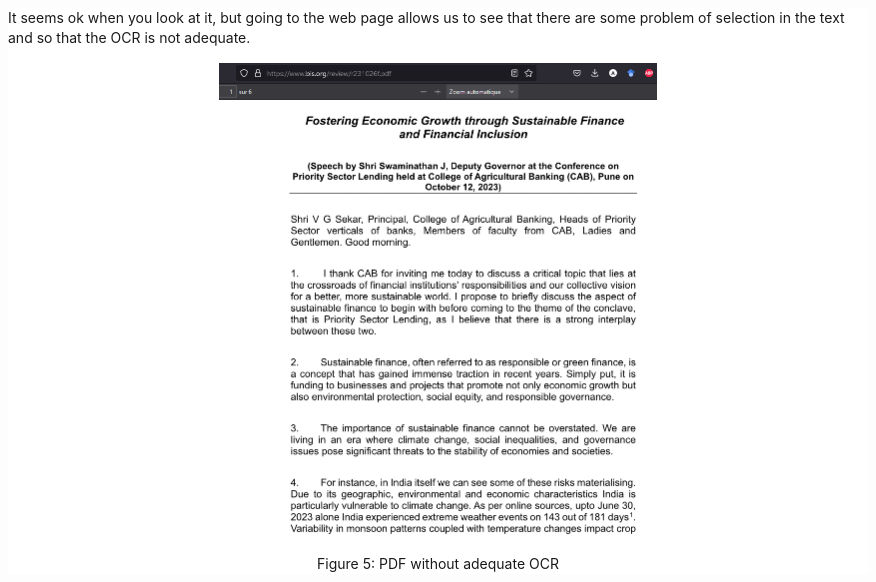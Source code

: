 It seems ok when you look at it, but going to the web page allows us to see that there are some problem of selection in the text and so that the OCR is not adequate.

<div class="figure" style="text-align: center">

<img src="problem_ocr.png" alt="PDF without adequate OCR" width="438" />
<p class="caption">
<span id="fig:show-ocr-problem"></span>Figure 5: PDF without adequate OCR
</p>
